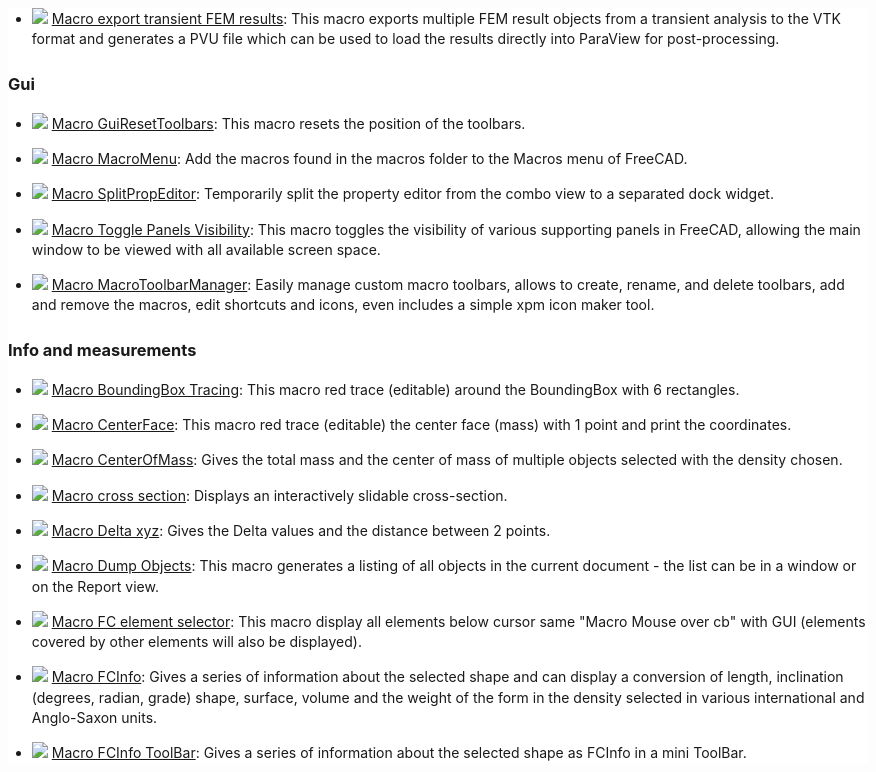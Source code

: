- ![](/images/Text-x-python.png) [Macro export transient FEM results](/Macro_export_transient_FEM_results "Macro export transient FEM results"): This macro exports multiple FEM result objects from a transient analysis to the VTK format and generates a PVU file which can be used to load the results directly into ParaView for post-processing.

### Gui

- ![](/images/GuiResetToolbars.svg) [Macro GuiResetToolbars](/Macro_GuiResetToolbars "Macro GuiResetToolbars"): This macro resets the position of the toolbars.

- ![](/images/Macro_MacroMenu.png) [Macro MacroMenu](/Macro_MacroMenu "Macro MacroMenu"): Add the macros found in the macros folder to the Macros menu of FreeCAD.

* [![](https://upload.wikimedia.org/wikipedia/commons/8/82/Text-x-python.svg)](/File:Text-x-python.svg) [Macro SplitPropEditor](/Macro_SplitPropEditor "Macro SplitPropEditor"): Temporarily split the property editor from the combo view to a separated dock widget.

- ![](/images/Macro_Toggle_Views_Visibility.png) [Macro Toggle Panels Visibility](/Macro_Toggle_Panels_Visibility "Macro Toggle Panels Visibility"): This macro toggles the visibility of various supporting panels in FreeCAD, allowing the main window to be viewed with all available screen space.

- ![](/images/MacroToolbarManager_icon.svg) [Macro MacroToolbarManager](/Macro_MacroToolbarManager "Macro MacroToolbarManager"): Easily manage custom macro toolbars, allows to create, rename, and delete toolbars, add and remove the macros, edit shortcuts and icons, even includes a simple xpm icon maker tool.

### Info and measurements

- ![](/images/BoundBoxTracing.png) [Macro BoundingBox Tracing](/Macro_BoundingBox_Tracing "Macro BoundingBox Tracing"): This macro red trace (editable) around the BoundingBox with 6 rectangles.

- ![](/images/CenterFace.png) [Macro CenterFace](/Macro_CenterFace "Macro CenterFace"): This macro red trace (editable) the center face (mass) with 1 point and print the coordinates.

- ![](/images/Macro_CenterOfMass.png) [Macro CenterOfMass](/Macro_CenterOfMass "Macro CenterOfMass"): Gives the total mass and the center of mass of multiple objects selected with the density chosen.

- ![](/images/Macro_cross_section.png) [Macro cross section](/Macro_cross_section "Macro cross section"): Displays an interactively slidable cross-section.

- ![](/images/Macro_Delta_xyz.png) [Macro Delta xyz](/Macro_Delta_xyz "Macro Delta xyz"): Gives the Delta values and the distance between 2 points.

- ![](/images/Macro_Dump_Objects.png) [Macro Dump Objects](/Macro_Dump_Objects "Macro Dump Objects"): This macro generates a listing of all objects in the current document - the list can be in a window or on the Report view.

- ![](/images/Macro_FC_element_selector.png) [Macro FC element selector](/Macro_FC_element_selector "Macro FC element selector"): This macro display all elements below cursor same "Macro Mouse over cb" with GUI (elements covered by other elements will also be displayed).

- ![](/images/FCInfo.png) [Macro FCInfo](/Macro_FCInfo "Macro FCInfo"): Gives a series of information about the selected shape and can display a conversion of length, inclination (degrees, radian, grade) shape, surface, volume and the weight of the form in the density selected in various international and Anglo-Saxon units.

- ![](/images/FCInfoToolBar.png) [Macro FCInfo ToolBar](/Macro_FCInfo_ToolBar "Macro FCInfo ToolBar"): Gives a series of information about the selected shape as FCInfo in a mini ToolBar.
